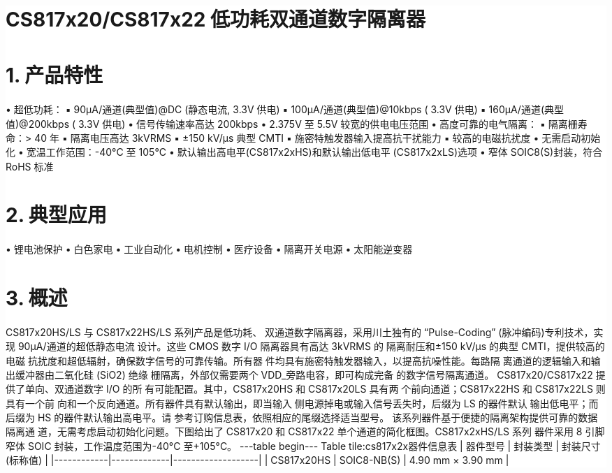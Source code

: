 # CS817x20/CS817x22 低功耗双通道数字隔离器
# 1. 产品特性
• 超低功耗：
▪ 90µA/通道(典型值)@DC (静态电流, 3.3V 供电)
▪ 100µA/通道(典型值)@10kbps ( 3.3V 供电)
▪ 160µA/通道(典型值)@200kbps ( 3.3V 供电)
• 信号传输速率高达 200kbps
• 2.375V 至 5.5V 较宽的供电电压范围
• 高度可靠的电气隔离：
▪ 隔离栅寿命：> 40 年
▪ 隔离电压高达 3kVRMS
▪ ±150 kV/μs 典型 CMTI 
▪ 施密特触发器输入提高抗干扰能力
▪ 较高的电磁抗扰度
• 无需启动初始化
• 宽温工作范围：-40°C 至 105°C
• 默认输出高电平(CS817x2xHS)和默认输出低电平
(CS817x2xLS)选项
• 窄体 SOIC8(S)封装，符合 RoHS 标准

#  2. 典型应用
• 锂电池保护
• 白色家电
• 工业自动化
• 电机控制
• 医疗设备
• 隔离开关电源
• 太阳能逆变器

# 3. 概述
CS817x20HS/LS 与 CS817x22HS/LS 系列产品是低功耗、
双通道数字隔离器，采用川土独有的 “Pulse-Coding”
(脉冲编码)专利技术，实现 90μA/通道的超低静态电流
设计。这些 CMOS 数字 I/O 隔离器具有高达 3kVRMS 的
隔离耐压和±150 kV/μs 的典型 CMTI，提供较高的电磁
抗扰度和超低辐射，确保数字信号的可靠传输。所有器
件均具有施密特触发器输入，以提高抗噪性能。每路隔
离通道的逻辑输入和输出缓冲器由二氧化硅 (SiO2) 绝缘
栅隔离，外部仅需要两个 VDD_旁路电容，即可构成完备
的数字信号隔离通道。
CS817x20/CS817x22 提供了单向、双通道数字 I/O 的所
有可能配置。其中，CS817x20HS 和 CS817x20LS 具有两
个前向通道；CS817x22HS 和 CS817x22LS 则具有一个前
向和一个反向通道。所有器件具有默认输出，即当输入
侧电源掉电或输入信号丢失时，后缀为 LS 的器件默认
输出低电平；而后缀为 HS 的器件默认输出高电平。请
参考订购信息表，依照相应的尾缀选择适当型号。
该系列器件基于便捷的隔离架构提供可靠的数据隔离通
道，无需考虑启动初始化问题。下图给出了 CS817x20
和 CS817x22 单个通道的简化框图。CS817x2xHS/LS 系列
器件采用 8 引脚窄体 SOIC 封装，工作温度范围为-40°C 
至+105°C。
---table begin---
Table tile:cs817x2x器件信息表
| 器件型号    | 封装类型     | 封装尺寸(标称值)  |
|------------|-------------|-------------------|
| CS817x20HS | SOIC8-NB(S) | 4.90 mm × 3.90 mm |
